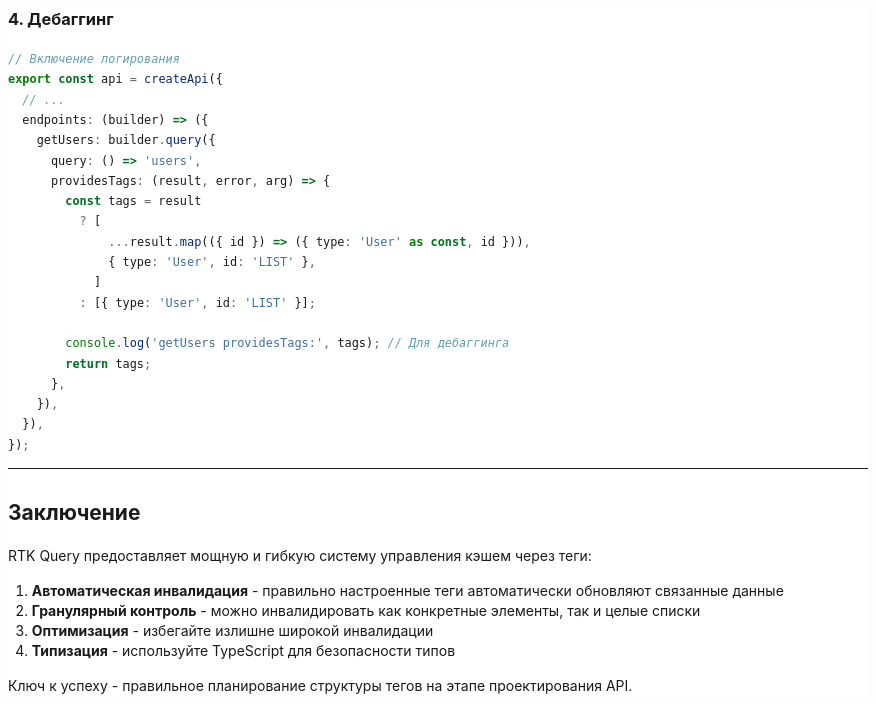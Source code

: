 ### 4. Дебаггинг

```typescript
// Включение логирования
export const api = createApi({
  // ...
  endpoints: (builder) => ({
    getUsers: builder.query({
      query: () => 'users',
      providesTags: (result, error, arg) => {
        const tags = result
          ? [
              ...result.map(({ id }) => ({ type: 'User' as const, id })),
              { type: 'User', id: 'LIST' },
            ]
          : [{ type: 'User', id: 'LIST' }];
        
        console.log('getUsers providesTags:', tags); // Для дебаггинга
        return tags;
      },
    }),
  }),
});
```

---

## Заключение

RTK Query предоставляет мощную и гибкую систему управления кэшем через теги:

1. **Автоматическая инвалидация** - правильно настроенные теги автоматически обновляют связанные данные
2. **Гранулярный контроль** - можно инвалидировать как конкретные элементы, так и целые списки
3. **Оптимизация** - избегайте излишне широкой инвалидации
4. **Типизация** - используйте TypeScript для безопасности типов

Ключ к успеху - правильное планирование структуры тегов на этапе проектирования API.
